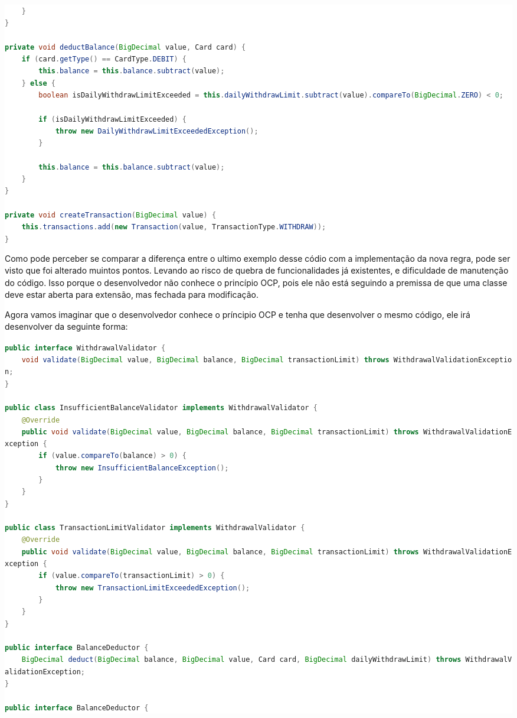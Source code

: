 ```java
    }
}

private void deductBalance(BigDecimal value, Card card) {
    if (card.getType() == CardType.DEBIT) {
        this.balance = this.balance.subtract(value);
    } else {
        boolean isDailyWithdrawLimitExceeded = this.dailyWithdrawLimit.subtract(value).compareTo(BigDecimal.ZERO) < 0;
        
        if (isDailyWithdrawLimitExceeded) {
            throw new DailyWithdrawLimitExceededException();
        }

        this.balance = this.balance.subtract(value);
    }
}

private void createTransaction(BigDecimal value) {
    this.transactions.add(new Transaction(value, TransactionType.WITHDRAW));
}
```

Como pode perceber se comparar a diferença entre o ultimo exemplo desse códio com a implementação da nova regra, pode ser visto que foi alterado muintos pontos. Levando ao risco de quebra de funcionalidades já existentes, e dificuldade de manutenção do código. Isso porque o desenvolvedor não conhece o princípio OCP, pois ele não está seguindo a premissa de que uma classe deve estar aberta para extensão, mas fechada para modificação.

Agora vamos imaginar que o desenvolvedor conhece o príncipio OCP e tenha que desenvolver o mesmo código, ele irá desenvolver da seguinte forma:
```java
public interface WithdrawalValidator {
    void validate(BigDecimal value, BigDecimal balance, BigDecimal transactionLimit) throws WithdrawalValidationException;
}

public class InsufficientBalanceValidator implements WithdrawalValidator {
    @Override
    public void validate(BigDecimal value, BigDecimal balance, BigDecimal transactionLimit) throws WithdrawalValidationException {
        if (value.compareTo(balance) > 0) {
            throw new InsufficientBalanceException();
        }
    }
}

public class TransactionLimitValidator implements WithdrawalValidator {
    @Override
    public void validate(BigDecimal value, BigDecimal balance, BigDecimal transactionLimit) throws WithdrawalValidationException {
        if (value.compareTo(transactionLimit) > 0) {
            throw new TransactionLimitExceededException();
        }
    }
}

public interface BalanceDeductor {
    BigDecimal deduct(BigDecimal balance, BigDecimal value, Card card, BigDecimal dailyWithdrawLimit) throws WithdrawalValidationException;
}

public interface BalanceDeductor {
```